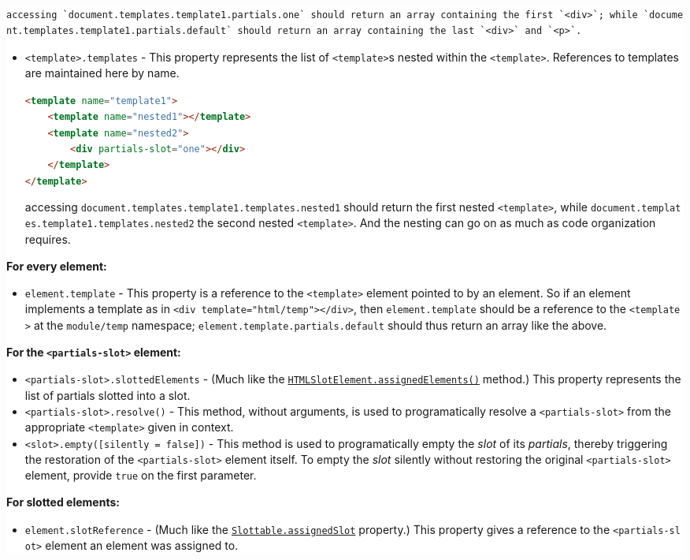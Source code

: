     accessing `document.templates.template1.partials.one` should return an array containing the first `<div>`; while `document.templates.template1.partials.default` should return an array containing the last `<div>` and `<p>`.

+ `<template>.templates` - This property represents the list of `<template>`s nested within the `<template>`. References to templates are maintained here by name.
    
    ```html
    <template name="template1">
        <template name="nested1"></template>
        <template name="nested2">
            <div partials-slot="one"></div>
        </template>
    </template>
    ```

    accessing `document.templates.template1.templates.nested1` should return the first nested `<template>`, while `document.templates.template1.templates.nested2` the second nested `<template>`. And the nesting can go on as much as code organization requires.

**For every element:**

+ `element.template` - This property is a reference to the `<template>` element pointed to by an element. So if an element implements a template as in `<div template="html/temp"></div>`, then `element.template` should be a reference to the `<template>` at the `module/temp` namespace; `element.template.partials.default` should thus return an array like the above.

**For the `<partials-slot>` element:**

+ `<partials-slot>.slottedElements` - (Much like the [`HTMLSlotElement.assignedElements()`](https://developer.mozilla.org/en-US/docs/Web/API/HTMLSlotElement/assignedElements) method.) This property represents the list of partials slotted into a slot.
+ `<partials-slot>.resolve()` - This method, without arguments, is used to programatically resolve a `<partials-slot>` from the appropriate `<template>` given in context.
+ `<slot>.empty([silently = false])` - This method is used to programatically empty the *slot* of its *partials*, thereby triggering the restoration of the `<partials-slot>` element itself. To empty the *slot* silently without restoring the original `<partials-slot>` element, provide `true` on the first parameter.

**For slotted elements:**

+ `element.slotReference` - (Much like the [`Slottable.assignedSlot`](https://developer.mozilla.org/en-US/docs/Web/API/Slottable/assignedSlot) property.) This property gives a reference to the `<partials-slot>` element an element was assigned to.

